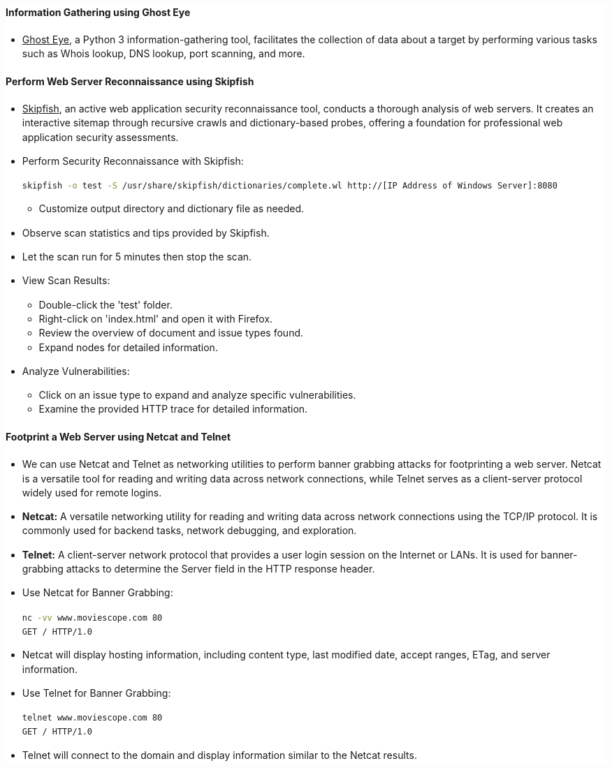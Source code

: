 #### Information Gathering using Ghost Eye

- [Ghost Eye](https://github.com/BullsEye0/ghost_eye), a Python 3 information-gathering tool, facilitates the collection of data about a target by performing various tasks such as Whois lookup, DNS lookup, port scanning, and more.

#### Perform Web Server Reconnaissance using Skipfish

- [Skipfish](https://www.kali.org/tools/skipfish/), an active web application security reconnaissance tool, conducts a thorough analysis of web servers. It creates an interactive sitemap through recursive crawls and dictionary-based probes, offering a foundation for professional web application security assessments.


- Perform Security Reconnaissance with Skipfish:
   ```bash
   skipfish -o test -S /usr/share/skipfish/dictionaries/complete.wl http://[IP Address of Windows Server]:8080
   ```
   - Customize output directory and dictionary file as needed.

- Observe scan statistics and tips provided by Skipfish.
- Let the scan run for 5 minutes then stop the scan.

- View Scan Results:
    - Double-click the 'test' folder.
    - Right-click on 'index.html' and open it with Firefox.
    - Review the overview of document and issue types found.
    - Expand nodes for detailed information.

- Analyze Vulnerabilities:
    - Click on an issue type to expand and analyze specific vulnerabilities.
    - Examine the provided HTTP trace for detailed information.

#### Footprint a Web Server using Netcat and Telnet

- We can use Netcat and Telnet as networking utilities to perform banner grabbing attacks for footprinting a web server. Netcat is a versatile tool for reading and writing data across network connections, while Telnet serves as a client-server protocol widely used for remote logins.

- **Netcat:** A versatile networking utility for reading and writing data across network connections using the TCP/IP protocol. It is commonly used for backend tasks, network debugging, and exploration.

- **Telnet:** A client-server network protocol that provides a user login session on the Internet or LANs. It is used for banner-grabbing attacks to determine the Server field in the HTTP response header.

- Use Netcat for Banner Grabbing:
   ```bash
   nc -vv www.moviescope.com 80
   GET / HTTP/1.0
   ```
- Netcat will display hosting information, including content type, last modified date, accept ranges, ETag, and server information.

- Use Telnet for Banner Grabbing:
   ```bash
   telnet www.moviescope.com 80
   GET / HTTP/1.0
   ```
- Telnet will connect to the domain and display information similar to the Netcat results.
